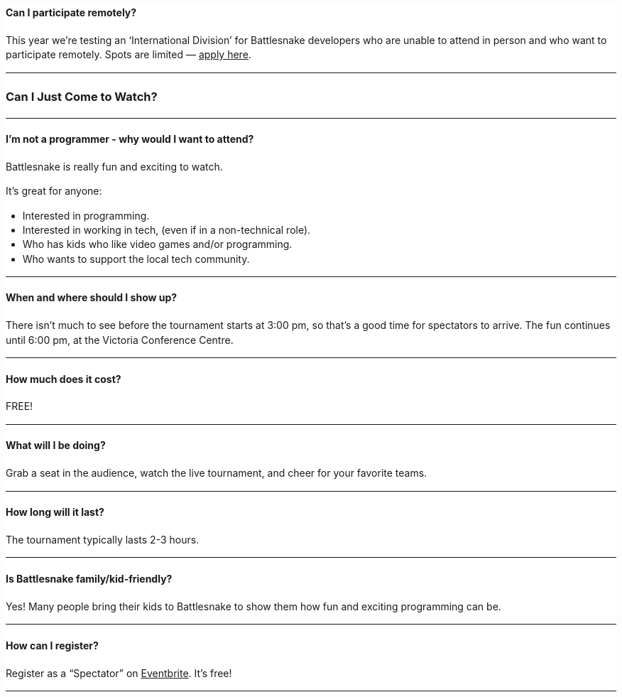 #### Can I participate remotely?
This year we’re testing an ‘International Division’ for Battlesnake developers who are unable to attend in person and who want to participate remotely. Spots are limited — [apply here](https://forms.gle/AAoB7Kjz9cCGGUnK6).

---

### Can I Just Come to Watch?

---

#### I’m not a programmer - why would I want to attend?
Battlesnake is really fun and exciting to watch.

It’s great for anyone:
* Interested in programming.
* Interested in working in tech, (even if in a non-technical role).
* Who has kids who like video games and/or programming.
* Who wants to support the local tech community.

---

#### When and where should I show up?
There isn’t much to see before the tournament starts at 3:00 pm, so that’s a good time for spectators to arrive. The fun continues until 6:00 pm, at the Victoria Conference Centre.

---

#### How much does it cost?
FREE!

---

#### What will I be doing?
Grab a seat in the audience, watch the live tournament, and cheer for your favorite teams.

---

#### How long will it last?
The tournament typically lasts 2-3 hours.

---

#### Is Battlesnake family/kid-friendly?
Yes! Many people bring their kids to Battlesnake to show them how fun and exciting programming can be.

---

#### How can I register?
Register as a “Spectator” on [Eventbrite](https://www.eventbrite.ca/e/battlesnake-victoria-2020-tickets-83065321613?aff=ebdssbeac). It’s free!

---
